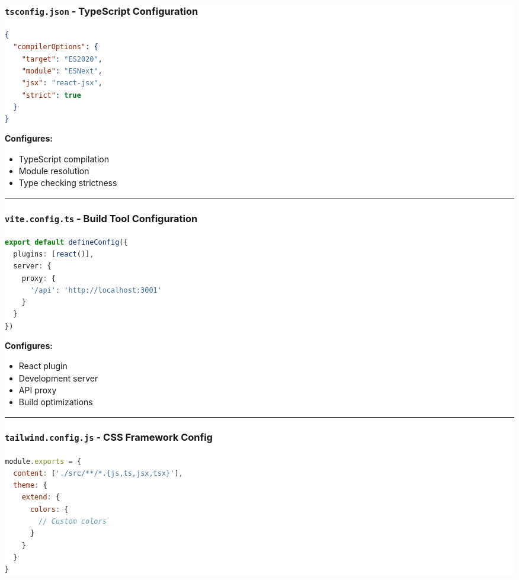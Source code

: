 
### `tsconfig.json` - TypeScript Configuration

```json
{
  "compilerOptions": {
    "target": "ES2020",
    "module": "ESNext",
    "jsx": "react-jsx",
    "strict": true
  }
}
```

**Configures:**
- TypeScript compilation
- Module resolution
- Type checking strictness

---

### `vite.config.ts` - Build Tool Configuration

```typescript
export default defineConfig({
  plugins: [react()],
  server: {
    proxy: {
      '/api': 'http://localhost:3001'
    }
  }
})
```

**Configures:**
- React plugin
- Development server
- API proxy
- Build optimizations

---

### `tailwind.config.js` - CSS Framework Config

```javascript
module.exports = {
  content: ['./src/**/*.{js,ts,jsx,tsx}'],
  theme: {
    extend: {
      colors: {
        // Custom colors
      }
    }
  }
}
```
